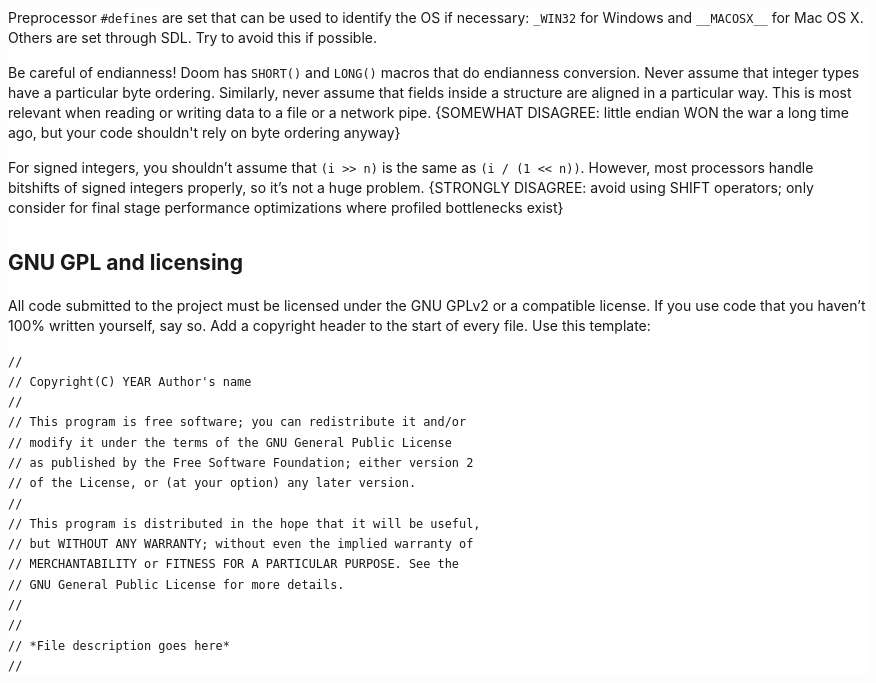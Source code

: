 Preprocessor `#defines` are set that can be used to identify the OS if necessary: `_WIN32` for Windows and `__MACOSX__` for Mac OS X. Others
are set through SDL. Try to avoid this if possible.

Be careful of endianness! Doom has `SHORT()` and `LONG()` macros that do endianness conversion. Never assume that integer types have a
particular byte ordering. Similarly, never assume that fields inside a structure are aligned in a particular way. This is most
relevant when reading or writing data to a file or a network pipe.
{SOMEWHAT DISAGREE: little endian WON the war a long time ago, but your code shouldn't rely on byte ordering anyway}

For signed integers, you shouldn’t assume that `(i >> n)` is the same as `(i / (1 << n))`. However, most processors handle bitshifts of signed
integers properly, so it’s not a huge problem.
{STRONGLY DISAGREE: avoid using SHIFT operators; only consider for final stage performance optimizations where profiled bottlenecks exist}

## GNU GPL and licensing

All code submitted to the project must be licensed under the GNU GPLv2 or a
compatible license. If you use code that you haven’t 100% written
yourself, say so. Add a copyright header to the start of every file. Use
this template:

```
//
// Copyright(C) YEAR Author's name
//
// This program is free software; you can redistribute it and/or
// modify it under the terms of the GNU General Public License
// as published by the Free Software Foundation; either version 2
// of the License, or (at your option) any later version.
//
// This program is distributed in the hope that it will be useful,
// but WITHOUT ANY WARRANTY; without even the implied warranty of
// MERCHANTABILITY or FITNESS FOR A PARTICULAR PURPOSE. See the
// GNU General Public License for more details.
//
//
// *File description goes here*
//
```
